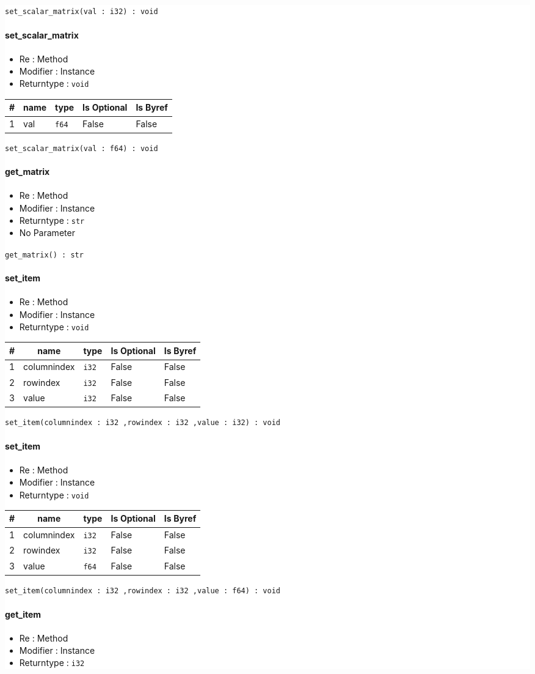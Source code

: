 ```f#
set_scalar_matrix(val : i32) : void
```
#### set_scalar_matrix
- Re : Method
- Modifier : Instance
- Returntype : `void`

| # | name | type |  Is Optional | Is Byref |
|--|--|--|--|--|
| 1 | val | `f64` | False | False |

```f#
set_scalar_matrix(val : f64) : void
```
#### get_matrix
- Re : Method
- Modifier : Instance
- Returntype : `str`
- No Parameter
```f#
get_matrix() : str
```
#### set_item
- Re : Method
- Modifier : Instance
- Returntype : `void`

| # | name | type |  Is Optional | Is Byref |
|--|--|--|--|--|
| 1 | columnindex | `i32` | False | False |
| 2 | rowindex | `i32` | False | False |
| 3 | value | `i32` | False | False |

```f#
set_item(columnindex : i32 ,rowindex : i32 ,value : i32) : void
```
#### set_item
- Re : Method
- Modifier : Instance
- Returntype : `void`

| # | name | type |  Is Optional | Is Byref |
|--|--|--|--|--|
| 1 | columnindex | `i32` | False | False |
| 2 | rowindex | `i32` | False | False |
| 3 | value | `f64` | False | False |

```f#
set_item(columnindex : i32 ,rowindex : i32 ,value : f64) : void
```
#### get_item
- Re : Method
- Modifier : Instance
- Returntype : `i32`
